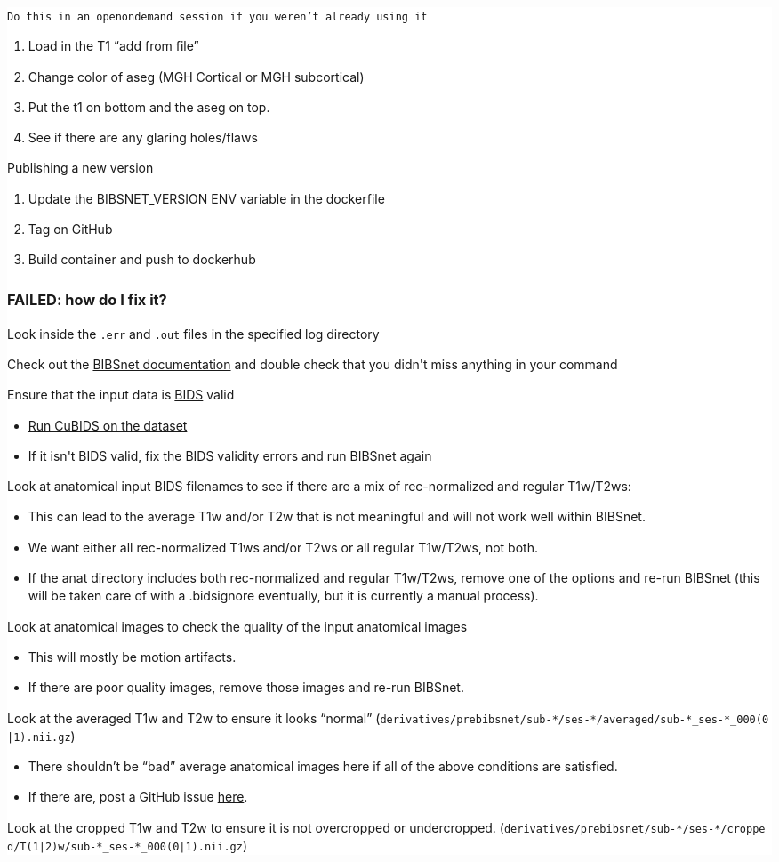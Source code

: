     Do this in an openondemand session if you weren’t already using it

1. Load in the T1 “add from file”

1. Change color of aseg (MGH Cortical or MGH subcortical)

1. Put the t1 on bottom and the aseg on top.

1. See if there are any glaring holes/flaws

Publishing a new version

1. Update the BIBSNET_VERSION ENV variable in the dockerfile

1. Tag on GitHub

1. Build container and push to dockerhub

### **FAILED**: how do I fix it?

Look inside the `.err` and `.out` files in the specified log directory

Check out the [BIBSnet documentation](https://bibsnet.readthedocs.io/en/latest/usage/) and double check that you didn't miss anything in your command

Ensure that the input data is [BIDS](dcm2bids.md) valid
  
  * [Run CuBIDS on the dataset](bids.md)

  * If it isn't BIDS valid, fix the BIDS validity errors and run BIBSnet again


Look at anatomical input BIDS filenames to see if there are a mix of rec-normalized and regular T1w/T2ws:
  
  * This can lead to the average T1w and/or T2w that is not meaningful and will not work well within BIBSnet.

  * We want either all rec-normalized T1ws and/or T2ws or all regular T1w/T2ws, not both.

  * If the anat directory includes both rec-normalized and regular T1w/T2ws, remove one of the options and re-run BIBSnet (this will be taken care of with a .bidsignore eventually, but it is currently a manual process).


Look at anatomical images to check the quality of the input anatomical images
  
  * This will mostly be motion artifacts.

  * If there are poor quality images, remove those images and re-run BIBSnet.


Look at the averaged T1w and T2w to ensure it looks “normal” (`derivatives/prebibsnet/sub-*/ses-*/averaged/sub-*_ses-*_000(0|1).nii.gz`)
  
  * There shouldn’t be “bad” average anatomical images here if all of the above conditions are satisfied.

  * If there are, post a GitHub issue [here](https://github.com/DCAN-Labs/BIBSnet/issues).


Look at the cropped T1w and T2w to ensure it is not overcropped or undercropped. (`derivatives/prebibsnet/sub-*/ses-*/cropped/T(1|2)w/sub-*_ses-*_000(0|1).nii.gz`)
 